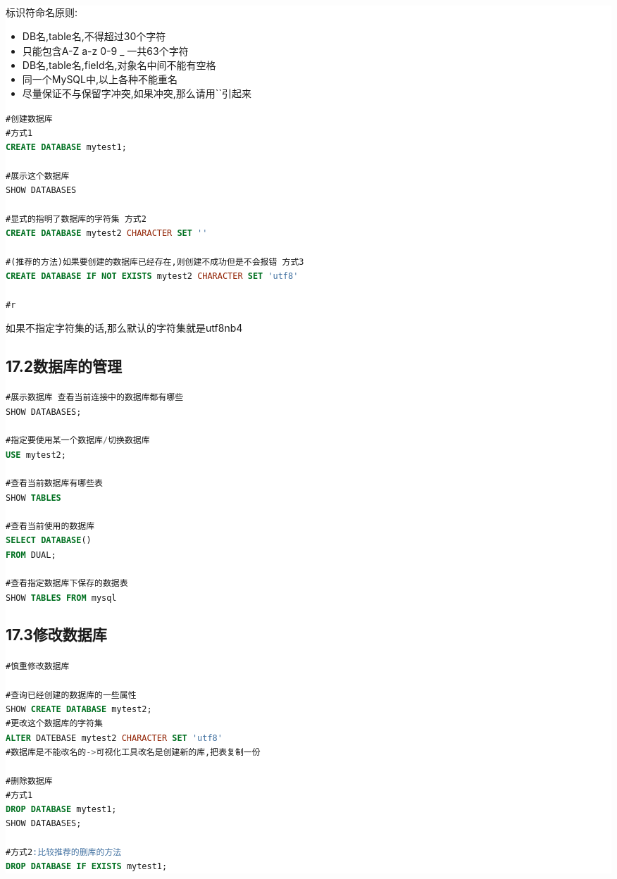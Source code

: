 标识符命名原则:

- DB名,table名,不得超过30个字符
- 只能包含A-Z a-z 0-9 _ 一共63个字符
- DB名,table名,field名,对象名中间不能有空格
- 同一个MySQL中,以上各种不能重名
- 尽量保证不与保留字冲突,如果冲突,那么请用``引起来

```sql
#创建数据库
#方式1
CREATE DATABASE mytest1;

#展示这个数据库
SHOW DATABASES

#显式的指明了数据库的字符集 方式2
CREATE DATABASE mytest2 CHARACTER SET ''

#(推荐的方法)如果要创建的数据库已经存在,则创建不成功但是不会报错 方式3
CREATE DATABASE IF NOT EXISTS mytest2 CHARACTER SET 'utf8'

#r
```

如果不指定字符集的话,那么默认的字符集就是utf8nb4

## 17.2数据库的管理

```sql
#展示数据库 查看当前连接中的数据库都有哪些
SHOW DATABASES;

#指定要使用某一个数据库/切换数据库
USE mytest2;

#查看当前数据库有哪些表
SHOW TABLES

#查看当前使用的数据库
SELECT DATABASE()
FROM DUAL;

#查看指定数据库下保存的数据表
SHOW TABLES FROM mysql
```

## 17.3修改数据库

```sql
#慎重修改数据库

#查询已经创建的数据库的一些属性
SHOW CREATE DATABASE mytest2;
#更改这个数据库的字符集
ALTER DATEBASE mytest2 CHARACTER SET 'utf8'
#数据库是不能改名的->可视化工具改名是创建新的库,把表复制一份

#删除数据库
#方式1
DROP DATABASE mytest1;
SHOW DATABASES;

#方式2:比较推荐的删库的方法
DROP DATABASE IF EXISTS mytest1;
```